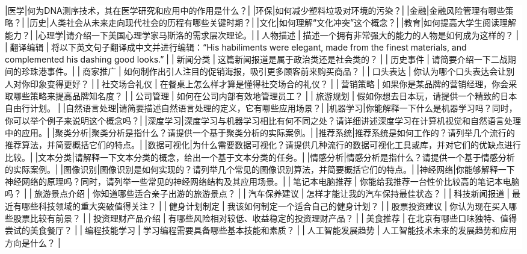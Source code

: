 |医学|何为DNA测序技术，其在医学研究和应用中的作用是什么？|
|环保|如何减少塑料垃圾对环境的污染？|
|金融|金融风险管理有哪些策略？|
|历史|人类社会从未来走向现代社会的历程有哪些关键时期？|
|文化|如何理解“文化冲突”这个概念？|
|教育|如何提高大学生阅读理解能力？|
|心理学|请介绍一下美国心理学家马斯洛的需求层次理论。|
| 人物描述 | 描述一个拥有非常强大的能力的人物是如何成为这样的？ |
| 翻译编辑 | 将以下英文句子翻译成中文并进行编辑：“His habiliments were elegant, made from the finest materials, and complemented his dashing good looks.” |
| 新闻分类 | 这篇新闻报道是属于政治类还是社会类的？ |
| 历史事件 | 请简要介绍一下二战期间的珍珠港事件。|
| 商家推广 | 如何制作出引人注目的促销海报，吸引更多顾客前来购买商品？ |
| 口头表达 | 你认为哪个口头表达会让别人对你印象变得更好？ |
| 社交场合礼仪 | 在餐桌上怎么样才算是懂得社交场合的礼仪？ |
| 营销策略 | 如果你是某品牌的营销经理，你会采取哪些策略来提高品牌知名度？ |
| 公司管理 | 如何在公司内部有效地管理员工？ |
| 旅游规划 | 假如你想去日本玩，请提供一个精致的日本自由行计划。 |
|自然语言处理|请简要描述自然语言处理的定义，它有哪些应用场景？|
|机器学习|你能解释一下什么是机器学习吗？同时，你可以举个例子来说明这个概念吗？|
|深度学习|深度学习与机器学习相比有何不同之处？请详细讲述深度学习在计算机视觉和自然语言处理中的应用。|
|聚类分析|聚类分析是指什么？请提供一个基于聚类分析的实际案例。|
|推荐系统|推荐系统是如何工作的？请列举几个流行的推荐算法，并简要概括它们的特点。|
|数据可视化|为什么需要数据可视化？请提供几种流行的数据可视化工具或库，并对它们的优缺点进行比较。|
|文本分类|请解释一下文本分类的概念，给出一个基于文本分类的任务。|
|情感分析|情感分析是指什么？请提供一个基于情感分析的实际案例。|
|图像识别|图像识别是如何实现的？请列举几个常见的图像识别算法，并简要概括它们的特点。|
|神经网络|你能够解释一下神经网络的原理吗？同时，请列举一些常见的神经网络结构及其应用场景。|
| 笔记本电脑推荐 | 你能给我推荐一台性价比较高的笔记本电脑吗？ |
| 旅游景点介绍 | 你知道哪些适合亲子出游的旅游景点？ |
| 汽车保养建议 | 怎样才能让我的汽车保持最佳状态？ |
| 科技新闻报道 | 最近有哪些科技领域的重大突破值得关注？ |
| 健身计划制定 | 我该如何制定一个适合自己的健身计划？ |
| 股票投资建议 | 你认为现在买入哪些股票比较有前景？ |
| 投资理财产品介绍 | 有哪些风险相对较低、收益稳定的投资理财产品？ |
| 美食推荐 | 在北京有哪些口味独特、值得尝试的美食餐厅？ |
| 编程技能学习 | 学习编程需要具备哪些基本技能和素质？ |
| 人工智能发展趋势 | 人工智能技术未来的发展趋势和应用方向是什么？ |